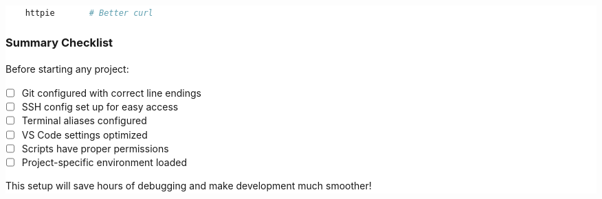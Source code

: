 ```bash
    httpie       # Better curl
```

### Summary Checklist

Before starting any project:
- [ ] Git configured with correct line endings
- [ ] SSH config set up for easy access
- [ ] Terminal aliases configured
- [ ] VS Code settings optimized
- [ ] Scripts have proper permissions
- [ ] Project-specific environment loaded

This setup will save hours of debugging and make development much smoother!
